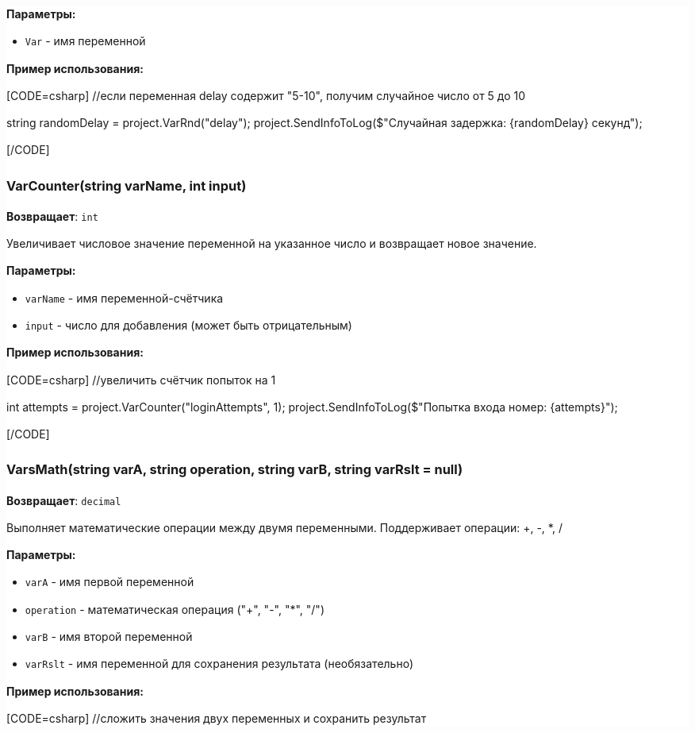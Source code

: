 
**Параметры:**

- `Var` - имя переменной


**Пример использования:**

[CODE=csharp]
//если переменная delay содержит "5-10", получим случайное число от 5 до 10

string randomDelay = project.VarRnd("delay");
project.SendInfoToLog($"Случайная задержка: {randomDelay} секунд");

[/CODE]

### VarCounter(string varName, int input)

**Возвращает**: `int`


Увеличивает числовое значение переменной на указанное число и возвращает новое значение.


**Параметры:**

- `varName` - имя переменной-счётчика

- `input` - число для добавления (может быть отрицательным)


**Пример использования:**

[CODE=csharp]
//увеличить счётчик попыток на 1

int attempts = project.VarCounter("loginAttempts", 1);
project.SendInfoToLog($"Попытка входа номер: {attempts}");

[/CODE]

### VarsMath(string varA, string operation, string varB, string varRslt = null)

**Возвращает**: `decimal`


Выполняет математические операции между двумя переменными. Поддерживает операции: +, -, *, /


**Параметры:**

- `varA` - имя первой переменной

- `operation` - математическая операция ("+", "-", "*", "/")

- `varB` - имя второй переменной  

- `varRslt` - имя переменной для сохранения результата (необязательно)


**Пример использования:**

[CODE=csharp]
//сложить значения двух переменных и сохранить результат

